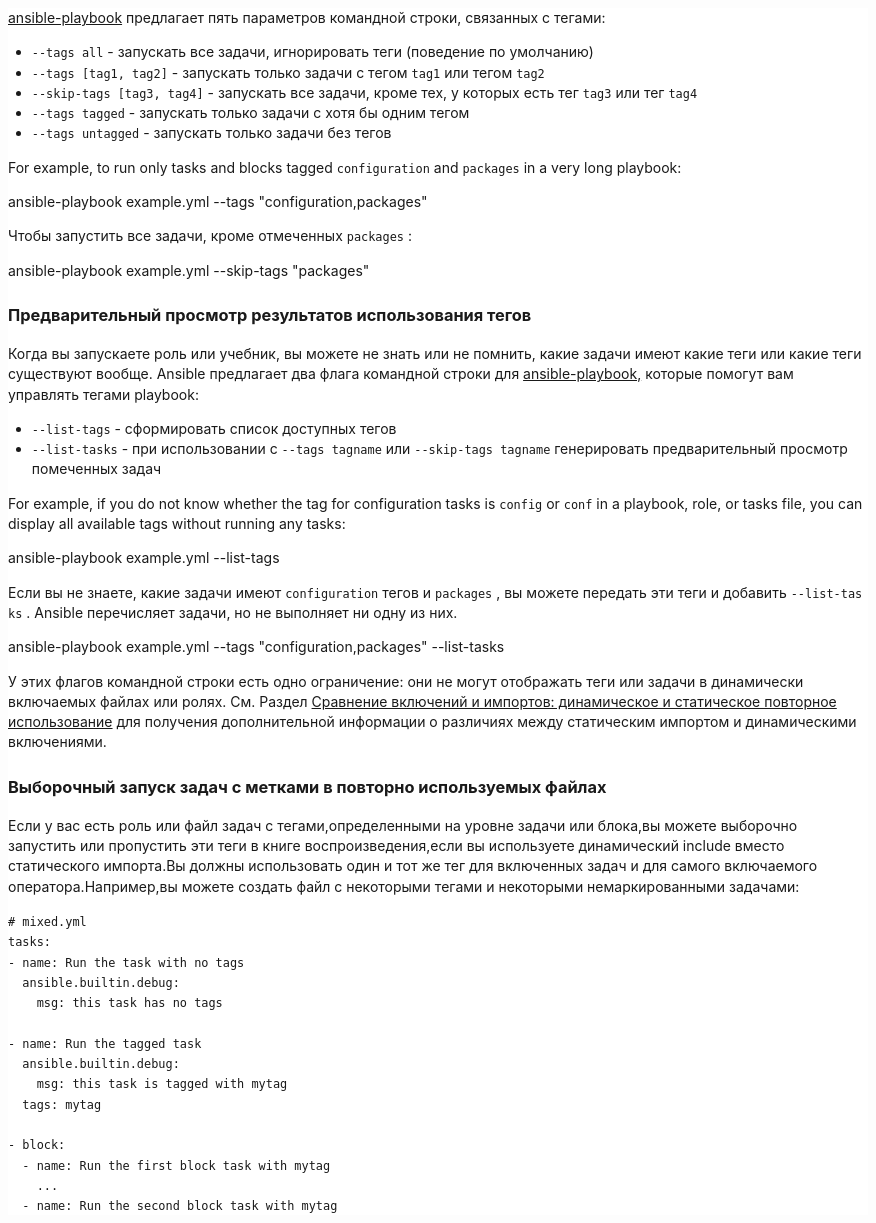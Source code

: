 [ansible-playbook](../cli/ansible-playbook#ansible-playbook) предлагает пять параметров командной строки, связанных с тегами:

*   `--tags all` - запускать все задачи, игнорировать теги (поведение по умолчанию)
*   `--tags [tag1, tag2]` - запускать только задачи с тегом `tag1` или тегом `tag2`
*   `--skip-tags [tag3, tag4]` - запускать все задачи, кроме тех, у которых есть тег `tag3` или тег `tag4`
*   `--tags tagged` - запускать только задачи с хотя бы одним тегом
*   `--tags untagged` - запускать только задачи без тегов

For example, to run only tasks and blocks tagged `configuration` and `packages` in a very long playbook:

ansible-playbook example.yml --tags "configuration,packages"

Чтобы запустить все задачи, кроме отмеченных `packages` :

ansible-playbook example.yml --skip-tags "packages"

### Предварительный просмотр результатов использования тегов

Когда вы запускаете роль или учебник, вы можете не знать или не помнить, какие задачи имеют какие теги или какие теги существуют вообще. Ansible предлагает два флага командной строки для [ansible-playbook,](../cli/ansible-playbook#ansible-playbook) которые помогут вам управлять тегами playbook:

*   `--list-tags` - сформировать список доступных тегов
*   `--list-tasks` - при использовании с `--tags tagname` или `--skip-tags tagname` генерировать предварительный просмотр помеченных задач

For example, if you do not know whether the tag for configuration tasks is `config` or `conf` in a playbook, role, or tasks file, you can display all available tags without running any tasks:

ansible-playbook example.yml --list-tags

Если вы не знаете, какие задачи имеют `configuration` тегов и `packages` , вы можете передать эти теги и добавить `--list-tasks` . Ansible перечисляет задачи, но не выполняет ни одну из них.

ansible-playbook example.yml --tags "configuration,packages" --list-tasks

У этих флагов командной строки есть одно ограничение: они не могут отображать теги или задачи в динамически включаемых файлах или ролях. См. Раздел [Сравнение включений и импортов: динамическое и статическое повторное использование](playbooks_reuse#dynamic-vs-static) для получения дополнительной информации о различиях между статическим импортом и динамическими включениями.

### Выборочный запуск задач с метками в повторно используемых файлах

Если у вас есть роль или файл задач с тегами,определенными на уровне задачи или блока,вы можете выборочно запустить или пропустить эти теги в книге воспроизведения,если вы используете динамический include вместо статического импорта.Вы должны использовать один и тот же тег для включенных задач и для самого включаемого оператора.Например,вы можете создать файл с некоторыми тегами и некоторыми немаркированными задачами:
```
# mixed.yml
tasks:
- name: Run the task with no tags
  ansible.builtin.debug:
    msg: this task has no tags

- name: Run the tagged task
  ansible.builtin.debug:
    msg: this task is tagged with mytag
  tags: mytag

- block:
  - name: Run the first block task with mytag
    ...
  - name: Run the second block task with mytag
```